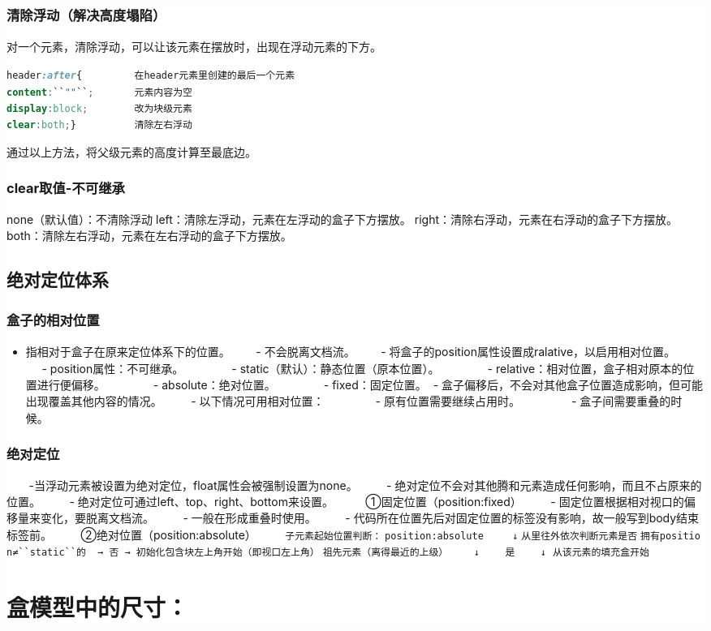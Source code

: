 ### 清除浮动（解决高度塌陷）
对一个元素，清除浮动，可以让该元素在摆放时，出现在浮动元素的下方。
```css
header:after{         在header元素里创建的最后一个元素
content:``""``;       元素内容为空
display:block;        改为块级元素
clear:both;}          清除左右浮动
```
通过以上方法，将父级元素的高度计算至最底边。
### clear取值-不可继承
none（默认值）：不清除浮动
left：清除左浮动，元素在左浮动的盒子下方摆放。
right：清除右浮动，元素在右浮动的盒子下方摆放。
both：清除左右浮动，元素在左右浮动的盒子下方摆放。
## 绝对定位体系
### 盒子的相对位置
- 指相对于盒子在原来定位体系下的位置。
       - 不会脱离文档流。
       - 将盒子的position属性设置成ralative，以启用相对位置。
              - position属性：不可继承。
              - static（默认）：静态位置（原本位置）。
              - relative：相对位置，盒子相对原本的位置进行便偏移。
              - absolute：绝对位置。
              - fixed：固定位置。
 - 盒子偏移后，不会对其他盒子位置造成影响，但可能出现覆盖其他内容的情况。
        - 以下情况可用相对位置：
               - 原有位置需要继续占用时。
               - 盒子间需要重叠的时候。
### 绝对定位 
       -当浮动元素被设置为绝对定位，float属性会被强制设置为none。
        - 绝对定位不会对其他腾和元素造成任何影响，而且不占原来的位置。
        - 绝对定位可通过left、top、right、bottom来设置。
         ①固定位置（position:fixed）
        - 固定位置根据相对视口的偏移量来变化，要脱离文档流。
        - 一般在形成重叠时使用。
        - 代码所在位置先后对固定位置的标签没有影响，故一般写到body结束标签前。
        ②绝对位置（position:absolute）
        `子元素起始位置判断：`
`position:absolute`
        `↓`
`从里往外依次判断元素是否`
`拥有position≠``static``的  → 否 → 初始化包含块左上角开始（即视口左上角）`
`祖先元素（离得最近的上级）`
       `↓`
       `是`
       `↓`
 `从该元素的填充盒开始`
# 盒模型中的尺寸：
